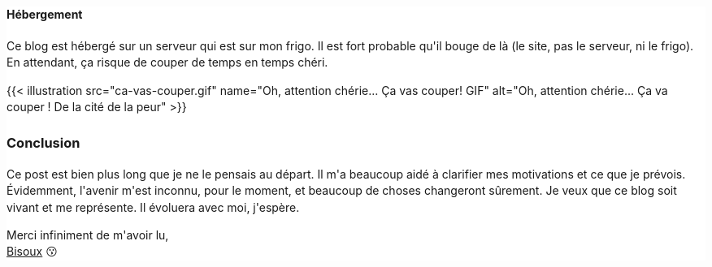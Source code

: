 #### Hébergement

Ce blog est hébergé sur un serveur qui est sur mon frigo. Il est fort probable qu'il bouge de là (le site, pas le serveur, ni le frigo).
En attendant, ça risque de couper de temps en temps chéri. 

{{< illustration src="ca-vas-couper.gif"  name="Oh, attention chérie... Ça vas couper! GIF"   alt="Oh, attention chérie... Ça va couper ! De la cité de la peur" >}}

### Conclusion

Ce post est bien plus long que je ne le pensais au départ. Il m'a beaucoup aidé à clarifier mes motivations et ce que 
je prévois. Évidemment, l'avenir m'est inconnu, pour le moment, et beaucoup de choses changeront sûrement. 
Je veux que ce blog soit vivant et me représente. Il évoluera avec moi, j'espère. 

Merci infiniment de m'avoir lu,\
[Bisoux](/page/bisoux) :kissing:



